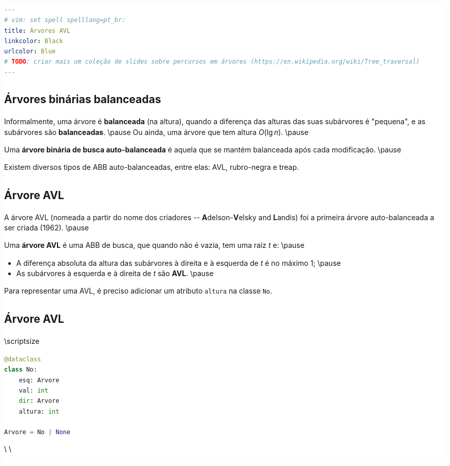 ```yaml
---
# vim: set spell spelllang=pt_br:
title: Árvores AVL
linkcolor: Black
urlcolor: Blue
# TODO: criar mais um coleção de slides sobre percursos em árvores (https://en.wikipedia.org/wiki/Tree_traversal)
---
```


## Árvores binárias balanceadas

Informalmente, uma árvore é **balanceada** (na altura), quando a diferença das alturas das suas subárvores é "pequena", e as subárvores são **balanceadas**. \pause Ou ainda, uma árvore que tem altura $O(\lg n)$. \pause

Uma **árvore binária de busca auto-balanceada** é aquela que se mantém balanceada após cada modificação. \pause

Existem diversos tipos de ABB auto-balanceadas, entre elas: AVL, rubro-negra e treap.


## Árvore AVL

A árvore AVL (nomeada a partir do nome dos criadores -- **A**delson-**V**elsky and **L**andis) foi a primeira árvore auto-balanceada a ser criada (1962). \pause

Uma **árvore AVL** é uma ABB de busca, que quando não é vazia, tem uma raiz $t$ e: \pause

- A diferença absoluta da altura das subárvores à direita e à esquerda de $t$ é no máximo 1; \pause
- As subárvores à esquerda e à direita de $t$ são **AVL**. \pause

Para representar uma AVL, é preciso adicionar um atributo `altura` na classe `No`.


## Árvore AVL

<div class="columns">
<div class="column" width="48%">
\scriptsize

```python
@dataclass
class No:
    esq: Arvore
    val: int
    dir: Arvore
    altura: int

Arvore = No | None
```

\ \
